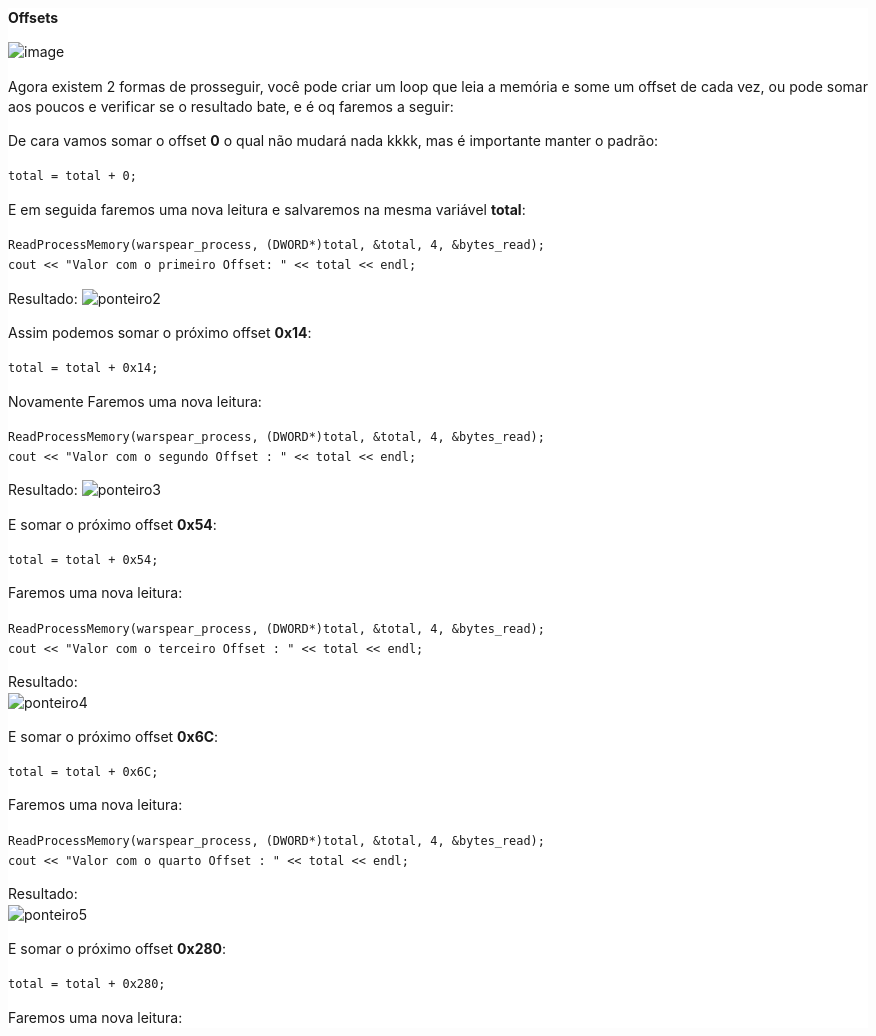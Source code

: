 **Offsets**

![image](https://github.com/user-attachments/assets/134752c7-113a-4b8d-b1a7-e7708b9667bd)

Agora existem 2 formas de prosseguir, você pode criar um loop que leia a memória e some um offset de cada vez, ou pode somar aos poucos e verificar se o resultado bate, e é oq faremos a seguir:

De cara vamos somar o offset **0** o qual não mudará nada kkkk, mas é importante manter o padrão:

    total = total + 0;

E em seguida faremos uma nova leitura e salvaremos na mesma variável **total**:

    ReadProcessMemory(warspear_process, (DWORD*)total, &total, 4, &bytes_read);
    cout << "Valor com o primeiro Offset: " << total << endl;
Resultado:
![ponteiro2](https://github.com/user-attachments/assets/54549388-77a1-4785-8cb0-6a165aa80df8)

Assim podemos somar o próximo offset **0x14**:

    total = total + 0x14;
Novamente Faremos uma nova leitura:

    ReadProcessMemory(warspear_process, (DWORD*)total, &total, 4, &bytes_read);
    cout << "Valor com o segundo Offset : " << total << endl;

Resultado:
![ponteiro3](https://github.com/user-attachments/assets/ead26b03-8123-4957-849a-d5f62f130dd5)

E somar o próximo offset **0x54**:

    total = total + 0x54;
 Faremos uma nova leitura:

    ReadProcessMemory(warspear_process, (DWORD*)total, &total, 4, &bytes_read);
    cout << "Valor com o terceiro Offset : " << total << endl;


Resultado:
<br>
![ponteiro4](https://github.com/user-attachments/assets/2da8a1cf-d50e-4a4a-a746-b0e92f2cdf83)

E somar o próximo offset **0x6C**:

    total = total + 0x6C;
 Faremos uma nova leitura:

    ReadProcessMemory(warspear_process, (DWORD*)total, &total, 4, &bytes_read);
    cout << "Valor com o quarto Offset : " << total << endl;

Resultado:
<br>
![ponteiro5](https://github.com/user-attachments/assets/097340e9-18d4-4e36-b873-1ce2fdf90927)


E somar o próximo offset **0x280**:

    total = total + 0x280;
 Faremos uma nova leitura:
